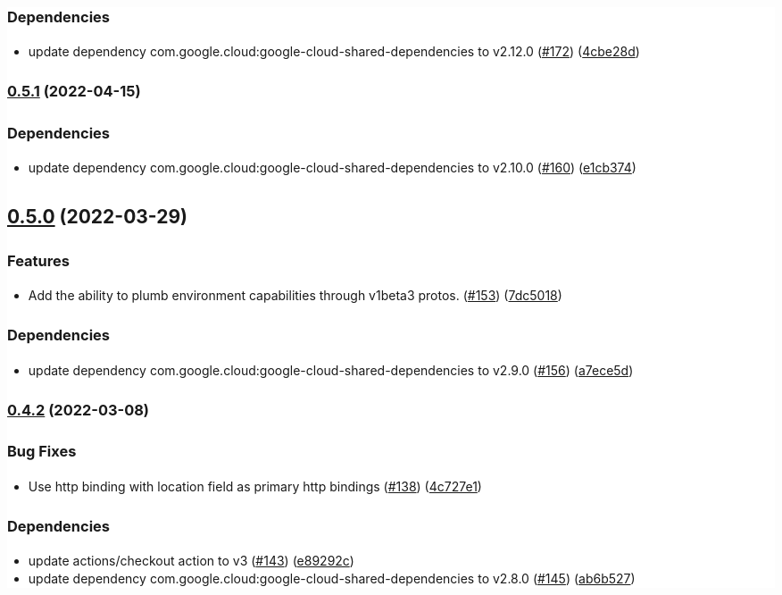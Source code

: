 
### Dependencies

* update dependency com.google.cloud:google-cloud-shared-dependencies to v2.12.0 ([#172](https://github.com/googleapis/java-dataflow/issues/172)) ([4cbe28d](https://github.com/googleapis/java-dataflow/commit/4cbe28d2f4a269e61d0cfe9d4a67562a7b0d2bef))

### [0.5.1](https://github.com/googleapis/java-dataflow/compare/v0.5.0...v0.5.1) (2022-04-15)


### Dependencies

* update dependency com.google.cloud:google-cloud-shared-dependencies to v2.10.0 ([#160](https://github.com/googleapis/java-dataflow/issues/160)) ([e1cb374](https://github.com/googleapis/java-dataflow/commit/e1cb3740407762e04b63af7e692a9d6a42353003))

## [0.5.0](https://github.com/googleapis/java-dataflow/compare/v0.4.2...v0.5.0) (2022-03-29)


### Features

* Add the ability to plumb environment capabilities through v1beta3 protos. ([#153](https://github.com/googleapis/java-dataflow/issues/153)) ([7dc5018](https://github.com/googleapis/java-dataflow/commit/7dc50180a6eaba28ae4c9cc52d72df9c9ba4a7db))


### Dependencies

* update dependency com.google.cloud:google-cloud-shared-dependencies to v2.9.0 ([#156](https://github.com/googleapis/java-dataflow/issues/156)) ([a7ece5d](https://github.com/googleapis/java-dataflow/commit/a7ece5d992f3a9af2fa2d019454d9932d6440250))

### [0.4.2](https://github.com/googleapis/java-dataflow/compare/v0.4.1...v0.4.2) (2022-03-08)


### Bug Fixes

* Use http binding with location field as primary http bindings ([#138](https://github.com/googleapis/java-dataflow/issues/138)) ([4c727e1](https://github.com/googleapis/java-dataflow/commit/4c727e11eedec5bf7cb5a202340b4d43e4afb031))


### Dependencies

* update actions/checkout action to v3 ([#143](https://github.com/googleapis/java-dataflow/issues/143)) ([e89292c](https://github.com/googleapis/java-dataflow/commit/e89292ce45ed7b8ed0a78db7c0b72ee5ab7dcc91))
* update dependency com.google.cloud:google-cloud-shared-dependencies to v2.8.0 ([#145](https://github.com/googleapis/java-dataflow/issues/145)) ([ab6b527](https://github.com/googleapis/java-dataflow/commit/ab6b527ae82546cc9f485e25e460c15efee780b4))
